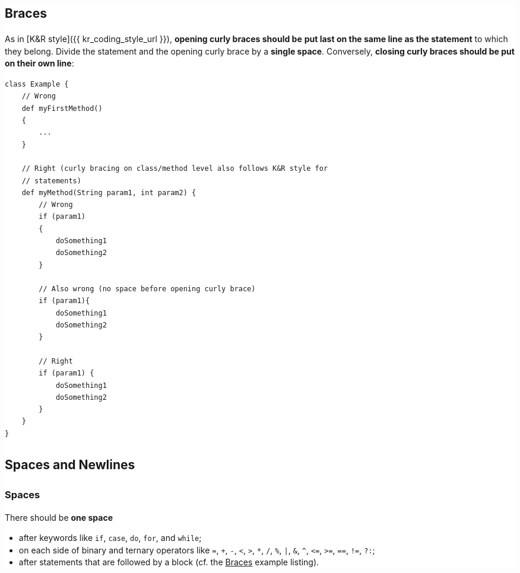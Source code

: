 ## Braces

As in [K&R style]({{ kr_coding_style_url }}), **opening curly braces should be**
**put last on the same line as the statement** to which they belong. Divide the
statement and the opening curly brace by a **single space**. Conversely,
**closing curly braces should be put on their own line**:

```lemmaxtend
class Example {
    // Wrong
    def myFirstMethod()
    {
        ...
    }

    // Right (curly bracing on class/method level also follows K&R style for
    // statements)
    def myMethod(String param1, int param2) {
        // Wrong
        if (param1)
        {
            doSomething1
            doSomething2
        }

        // Also wrong (no space before opening curly brace)
        if (param1){
            doSomething1
            doSomething2
        }

        // Right
        if (param1) {
            doSomething1
            doSomething2
        }
    }
}
```

## Spaces and Newlines

### Spaces

There should be **one space**

  - after keywords like `if`, `case`, `do`, `for`, and `while`;
  - on each side of binary and ternary operators like `=`, `+`, `-`, `<`, `>`,
    `*`, `/`, `%`, `|`, `&`, `^`, `<=`, `>=`, `==`, `!=`, `?:`;
  - after statements that are followed by a block (cf. the [Braces](#2-braces)
    example listing).

